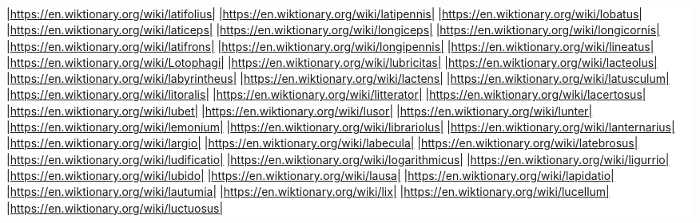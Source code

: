 |https://en.wiktionary.org/wiki/latifolius|
|https://en.wiktionary.org/wiki/latipennis|
|https://en.wiktionary.org/wiki/lobatus|
|https://en.wiktionary.org/wiki/laticeps|
|https://en.wiktionary.org/wiki/longiceps|
|https://en.wiktionary.org/wiki/longicornis|
|https://en.wiktionary.org/wiki/latifrons|
|https://en.wiktionary.org/wiki/longipennis|
|https://en.wiktionary.org/wiki/lineatus|
|https://en.wiktionary.org/wiki/Lotophagi|
|https://en.wiktionary.org/wiki/lubricitas|
|https://en.wiktionary.org/wiki/lacteolus|
|https://en.wiktionary.org/wiki/labyrintheus|
|https://en.wiktionary.org/wiki/lactens|
|https://en.wiktionary.org/wiki/latusculum|
|https://en.wiktionary.org/wiki/litoralis|
|https://en.wiktionary.org/wiki/litterator|
|https://en.wiktionary.org/wiki/lacertosus|
|https://en.wiktionary.org/wiki/lubet|
|https://en.wiktionary.org/wiki/lusor|
|https://en.wiktionary.org/wiki/lunter|
|https://en.wiktionary.org/wiki/lemonium|
|https://en.wiktionary.org/wiki/librariolus|
|https://en.wiktionary.org/wiki/lanternarius|
|https://en.wiktionary.org/wiki/largio|
|https://en.wiktionary.org/wiki/labecula|
|https://en.wiktionary.org/wiki/latebrosus|
|https://en.wiktionary.org/wiki/ludificatio|
|https://en.wiktionary.org/wiki/logarithmicus|
|https://en.wiktionary.org/wiki/ligurrio|
|https://en.wiktionary.org/wiki/lubido|
|https://en.wiktionary.org/wiki/lausa|
|https://en.wiktionary.org/wiki/lapidatio|
|https://en.wiktionary.org/wiki/lautumia|
|https://en.wiktionary.org/wiki/lix|
|https://en.wiktionary.org/wiki/lucellum|
|https://en.wiktionary.org/wiki/luctuosus|